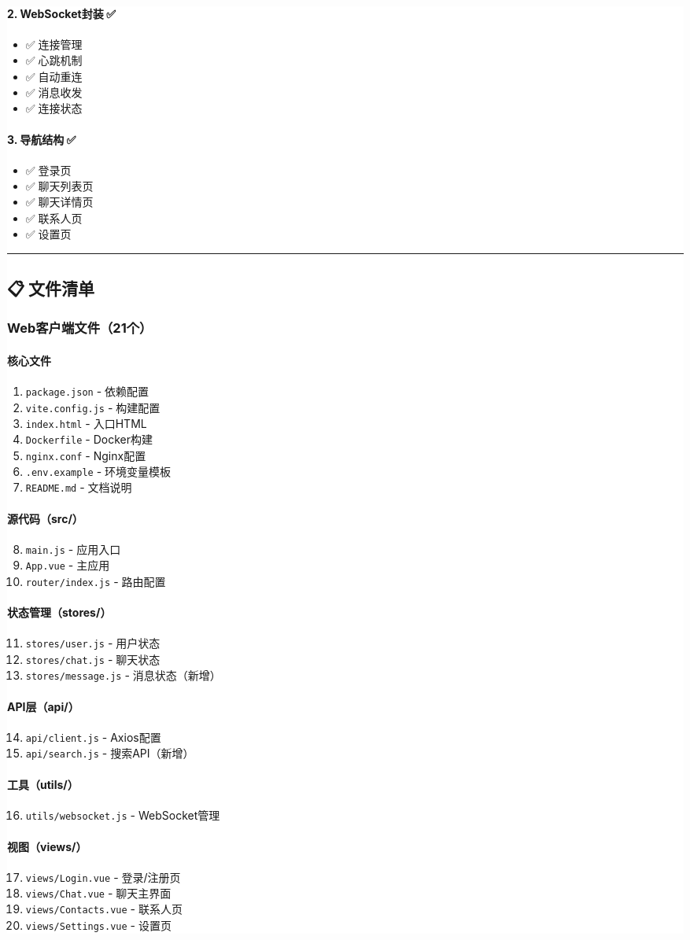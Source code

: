 #### 2. WebSocket封装 ✅
- ✅ 连接管理
- ✅ 心跳机制
- ✅ 自动重连
- ✅ 消息收发
- ✅ 连接状态

#### 3. 导航结构 ✅
- ✅ 登录页
- ✅ 聊天列表页
- ✅ 聊天详情页
- ✅ 联系人页
- ✅ 设置页

---

## 📋 文件清单

### Web客户端文件（21个）

#### 核心文件
1. `package.json` - 依赖配置
2. `vite.config.js` - 构建配置
3. `index.html` - 入口HTML
4. `Dockerfile` - Docker构建
5. `nginx.conf` - Nginx配置
6. `.env.example` - 环境变量模板
7. `README.md` - 文档说明

#### 源代码（src/）
8. `main.js` - 应用入口
9. `App.vue` - 主应用
10. `router/index.js` - 路由配置

#### 状态管理（stores/）
11. `stores/user.js` - 用户状态
12. `stores/chat.js` - 聊天状态
13. `stores/message.js` - 消息状态（新增）

#### API层（api/）
14. `api/client.js` - Axios配置
15. `api/search.js` - 搜索API（新增）

#### 工具（utils/）
16. `utils/websocket.js` - WebSocket管理

#### 视图（views/）
17. `views/Login.vue` - 登录/注册页
18. `views/Chat.vue` - 聊天主界面
19. `views/Contacts.vue` - 联系人页
20. `views/Settings.vue` - 设置页
